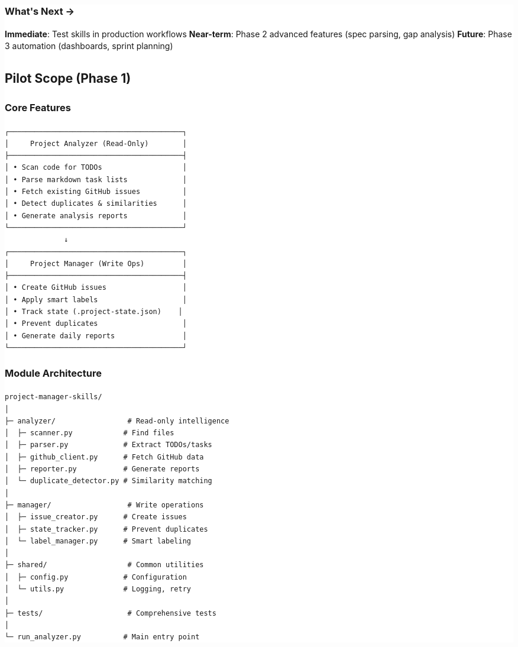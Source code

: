 ### What's Next →
**Immediate**: Test skills in production workflows
**Near-term**: Phase 2 advanced features (spec parsing, gap analysis)
**Future**: Phase 3 automation (dashboards, sprint planning)

## Pilot Scope (Phase 1)

### Core Features
```
┌─────────────────────────────────────────┐
│     Project Analyzer (Read-Only)        │
├─────────────────────────────────────────┤
│ • Scan code for TODOs                   │
│ • Parse markdown task lists             │
│ • Fetch existing GitHub issues          │
│ • Detect duplicates & similarities      │
│ • Generate analysis reports             │
└─────────────────────────────────────────┘
              ↓
┌─────────────────────────────────────────┐
│     Project Manager (Write Ops)         │
├─────────────────────────────────────────┤
│ • Create GitHub issues                  │
│ • Apply smart labels                    │
│ • Track state (.project-state.json)    │
│ • Prevent duplicates                    │
│ • Generate daily reports                │
└─────────────────────────────────────────┘
```

### Module Architecture
```
project-manager-skills/
│
├─ analyzer/                 # Read-only intelligence
│  ├─ scanner.py            # Find files
│  ├─ parser.py             # Extract TODOs/tasks
│  ├─ github_client.py      # Fetch GitHub data
│  ├─ reporter.py           # Generate reports
│  └─ duplicate_detector.py # Similarity matching
│
├─ manager/                  # Write operations
│  ├─ issue_creator.py      # Create issues
│  ├─ state_tracker.py      # Prevent duplicates
│  └─ label_manager.py      # Smart labeling
│
├─ shared/                   # Common utilities
│  ├─ config.py             # Configuration
│  └─ utils.py              # Logging, retry
│
├─ tests/                    # Comprehensive tests
│
└─ run_analyzer.py          # Main entry point
```
